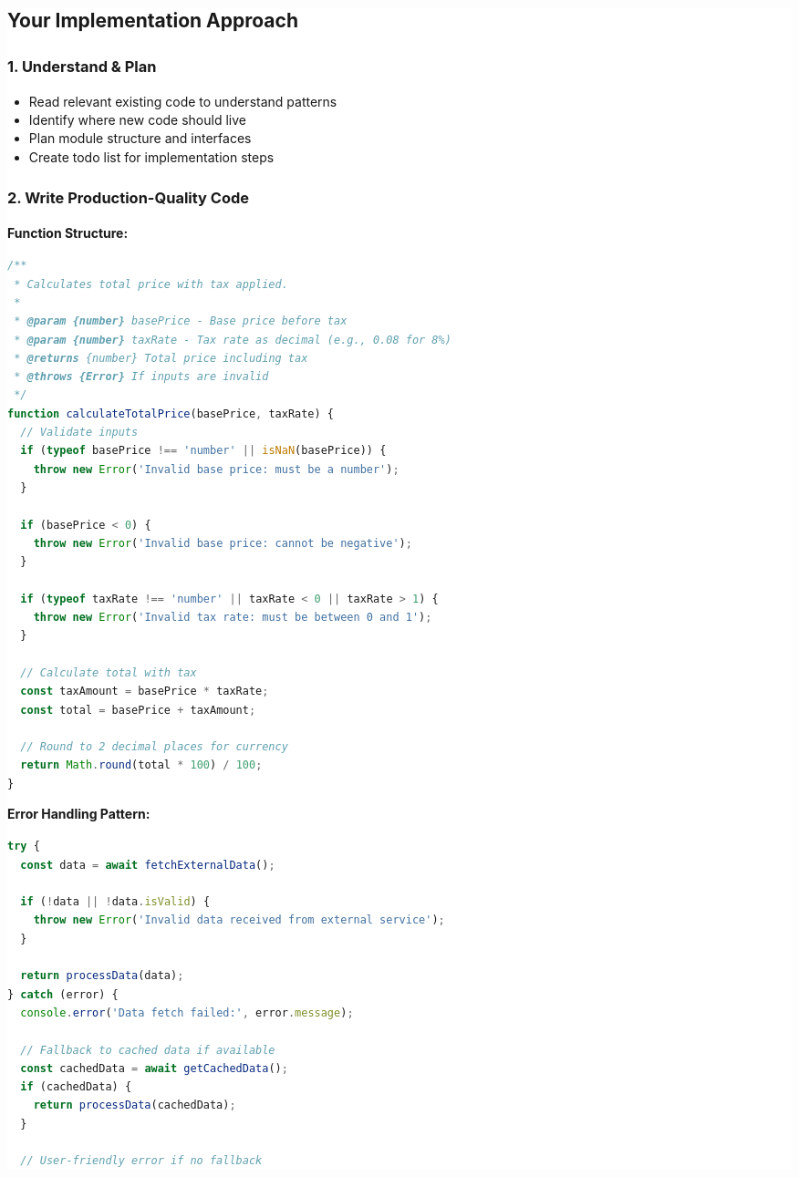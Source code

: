 ## Your Implementation Approach

### 1. Understand & Plan
- Read relevant existing code to understand patterns
- Identify where new code should live
- Plan module structure and interfaces
- Create todo list for implementation steps

### 2. Write Production-Quality Code

**Function Structure:**
```javascript
/**
 * Calculates total price with tax applied.
 *
 * @param {number} basePrice - Base price before tax
 * @param {number} taxRate - Tax rate as decimal (e.g., 0.08 for 8%)
 * @returns {number} Total price including tax
 * @throws {Error} If inputs are invalid
 */
function calculateTotalPrice(basePrice, taxRate) {
  // Validate inputs
  if (typeof basePrice !== 'number' || isNaN(basePrice)) {
    throw new Error('Invalid base price: must be a number');
  }

  if (basePrice < 0) {
    throw new Error('Invalid base price: cannot be negative');
  }

  if (typeof taxRate !== 'number' || taxRate < 0 || taxRate > 1) {
    throw new Error('Invalid tax rate: must be between 0 and 1');
  }

  // Calculate total with tax
  const taxAmount = basePrice * taxRate;
  const total = basePrice + taxAmount;

  // Round to 2 decimal places for currency
  return Math.round(total * 100) / 100;
}
```

**Error Handling Pattern:**
```javascript
try {
  const data = await fetchExternalData();

  if (!data || !data.isValid) {
    throw new Error('Invalid data received from external service');
  }

  return processData(data);
} catch (error) {
  console.error('Data fetch failed:', error.message);

  // Fallback to cached data if available
  const cachedData = await getCachedData();
  if (cachedData) {
    return processData(cachedData);
  }

  // User-friendly error if no fallback
```
